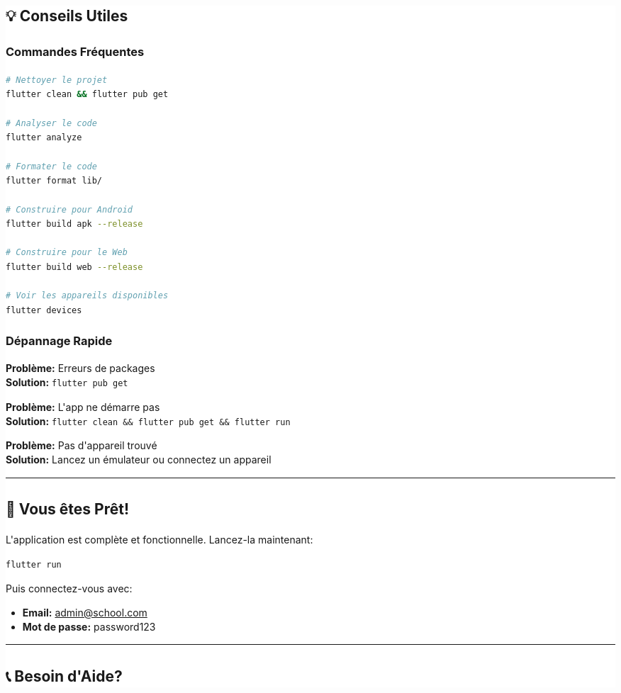 
## 💡 Conseils Utiles

### Commandes Fréquentes

```bash
# Nettoyer le projet
flutter clean && flutter pub get

# Analyser le code
flutter analyze

# Formater le code
flutter format lib/

# Construire pour Android
flutter build apk --release

# Construire pour le Web
flutter build web --release

# Voir les appareils disponibles
flutter devices
```

### Dépannage Rapide

**Problème:** Erreurs de packages  
**Solution:** `flutter pub get`

**Problème:** L'app ne démarre pas  
**Solution:** `flutter clean && flutter pub get && flutter run`

**Problème:** Pas d'appareil trouvé  
**Solution:** Lancez un émulateur ou connectez un appareil

---

## 🎉 Vous êtes Prêt!

L'application est complète et fonctionnelle. Lancez-la maintenant:

```bash
flutter run
```

Puis connectez-vous avec:
- **Email:** admin@school.com
- **Mot de passe:** password123

---

## 📞 Besoin d'Aide?
